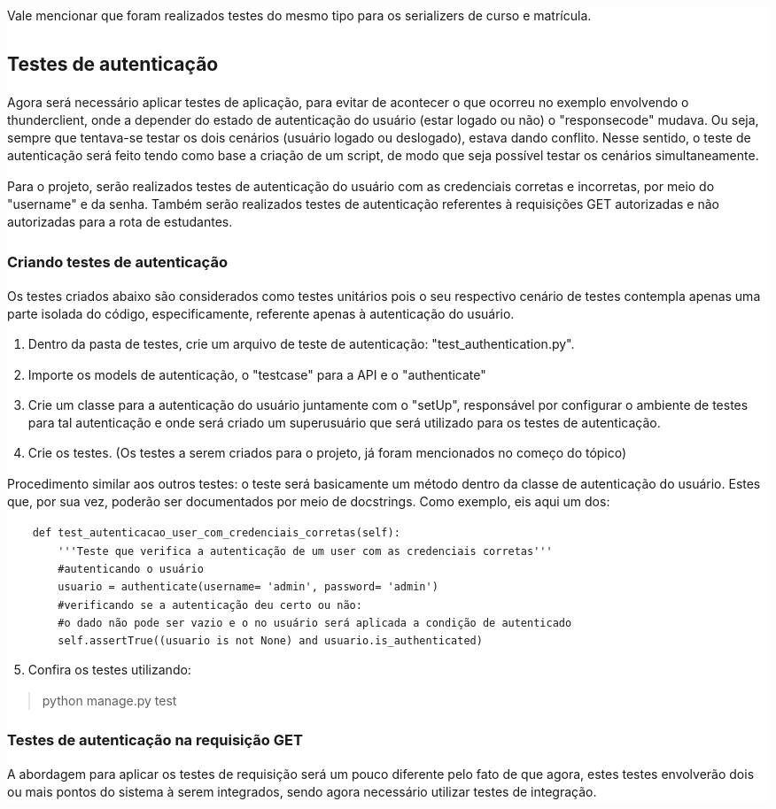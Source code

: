 ~~~
~~~

Vale mencionar que foram realizados testes do mesmo tipo para os serializers de curso e matrícula.

## Testes de autenticação 

Agora será necessário aplicar testes de aplicação, para evitar de acontecer o que ocorreu no exemplo envolvendo o thunderclient, onde a depender do estado de autenticação do usuário (estar logado ou não) o "responsecode" mudava. Ou seja, sempre que tentava-se testar os dois cenários (usuário logado ou deslogado), estava dando conflito. Nesse sentido, o teste de autenticação será feito tendo como base a criação de um script, de modo que seja possível testar os cenários simultaneamente.

Para o projeto, serão realizados testes de autenticação do usuário com as credenciais corretas e incorretas, por meio do "username" e da senha. Também serão realizados testes de autenticação referentes à requisições GET autorizadas e não autorizadas para a rota de estudantes. 

### Criando testes de autenticação

Os testes criados abaixo são considerados como testes unitários pois o seu respectivo cenário de testes contempla apenas uma parte isolada do código, especificamente, referente apenas à autenticação do usuário.   

1) Dentro da pasta de testes, crie um arquivo de teste de autenticação: "test_authentication.py".

2) Importe os models de autenticação, o "testcase" para a API e o "authenticate"

3) Crie um classe para a autenticação do usuário juntamente com o "setUp", responsável por configurar o ambiente de testes para tal autenticação e onde será criado um superusuário que será utilizado para os testes de autenticação.

4) Crie os testes. (Os testes a serem criados para o projeto, já foram mencionados no começo do tópico)

Procedimento similar aos outros testes: o teste será basicamente um método dentro da classe de autenticação do usuário. Estes que, por sua vez, poderão ser documentados por meio de docstrings. Como exemplo, eis aqui um dos: 

~~~
    def test_autenticacao_user_com_credenciais_corretas(self):
        '''Teste que verifica a autenticação de um user com as credenciais corretas'''
        #autenticando o usuário 
        usuario = authenticate(username= 'admin', password= 'admin')
        #verificando se a autenticação deu certo ou não:
        #o dado não pode ser vazio e o no usuário será aplicada a condição de autenticado
        self.assertTrue((usuario is not None) and usuario.is_authenticated) 
~~~

5) Confira os testes utilizando: 
> python manage.py test 

### Testes de autenticação na requisição GET 

A abordagem para aplicar os testes de requisição será um pouco diferente pelo fato de que agora, estes testes envolverão dois ou mais pontos do sistema à serem integrados, sendo agora necessário utilizar testes de integração.
